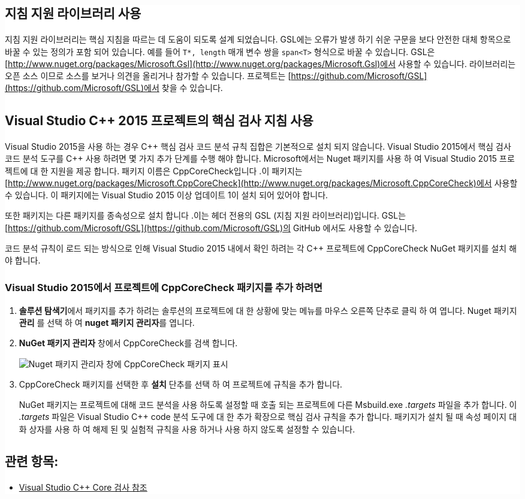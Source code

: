 ## <a name="use-the-guideline-support-library"></a>지침 지원 라이브러리 사용
지침 지원 라이브러리는 핵심 지침을 따르는 데 도움이 되도록 설계 되었습니다. GSL에는 오류가 발생 하기 쉬운 구문을 보다 안전한 대체 항목으로 바꿀 수 있는 정의가 포함 되어 있습니다. 예를 들어 `T*, length` 매개 변수 쌍을 `span<T>` 형식으로 바꿀 수 있습니다. GSL은 [http://www.nuget.org/packages/Microsoft.Gsl](http://www.nuget.org/packages/Microsoft.Gsl)에서 사용할 수 있습니다. 라이브러리는 오픈 소스 이므로 소스를 보거나 의견을 올리거나 참가할 수 있습니다. 프로젝트는 [https://github.com/Microsoft/GSL](https://github.com/Microsoft/GSL)에서 찾을 수 있습니다.

## <a name="vs2015_corecheck"></a>Visual Studio C++ 2015 프로젝트의 핵심 검사 지침 사용

Visual Studio 2015을 사용 하는 경우 C++ 핵심 검사 코드 분석 규칙 집합은 기본적으로 설치 되지 않습니다. Visual Studio 2015에서 핵심 검사 코드 분석 도구를 C++ 사용 하려면 몇 가지 추가 단계를 수행 해야 합니다. Microsoft에서는 Nuget 패키지를 사용 하 여 Visual Studio 2015 프로젝트에 대 한 지원을 제공 합니다. 패키지 이름은 CppCoreCheck입니다 .이 패키지는 [http://www.nuget.org/packages/Microsoft.CppCoreCheck](http://www.nuget.org/packages/Microsoft.CppCoreCheck)에서 사용할 수 있습니다. 이 패키지에는 Visual Studio 2015 이상 업데이트 1이 설치 되어 있어야 합니다.

또한 패키지는 다른 패키지를 종속성으로 설치 합니다 .이는 헤더 전용의 GSL (지침 지원 라이브러리)입니다. GSL는 [https://github.com/Microsoft/GSL](https://github.com/Microsoft/GSL)의 GitHub 에서도 사용할 수 있습니다.

코드 분석 규칙이 로드 되는 방식으로 인해 Visual Studio 2015 내에서 확인 하려는 각 C++ 프로젝트에 CppCoreCheck NuGet 패키지를 설치 해야 합니다.

### <a name="to-add-the-microsoftcppcorecheck-package-to-your-project-in-visual-studio-2015"></a>Visual Studio 2015에서 프로젝트에 CppCoreCheck 패키지를 추가 하려면

1. **솔루션 탐색기**에서 패키지를 추가 하려는 솔루션의 프로젝트에 대 한 상황에 맞는 메뉴를 마우스 오른쪽 단추로 클릭 하 여 엽니다. Nuget 패키지 **관리** 를 선택 하 여 **nuget 패키지 관리자**를 엽니다.

2. **NuGet 패키지 관리자** 창에서 CppCoreCheck를 검색 합니다.

    ![Nuget 패키지 관리자 창에 CppCoreCheck 패키지 표시](../code-quality/media/cppcorecheck_nuget_window.png)

3. CppCoreCheck 패키지를 선택한 후 **설치** 단추를 선택 하 여 프로젝트에 규칙을 추가 합니다.

   NuGet 패키지는 프로젝트에 대해 코드 분석을 사용 하도록 설정할 때 호출 되는 프로젝트에 다른 Msbuild.exe *.targets* 파일을 추가 합니다. 이 *.targets* 파일은 Visual Studio C++ code 분석 도구에 대 한 추가 확장으로 핵심 검사 규칙을 추가 합니다. 패키지가 설치 될 때 속성 페이지 대화 상자를 사용 하 여 해제 된 및 실험적 규칙을 사용 하거나 사용 하지 않도록 설정할 수 있습니다.

## <a name="see-also"></a>관련 항목:

- [Visual Studio C++ Core 검사 참조](code-analysis-for-cpp-corecheck.md)
